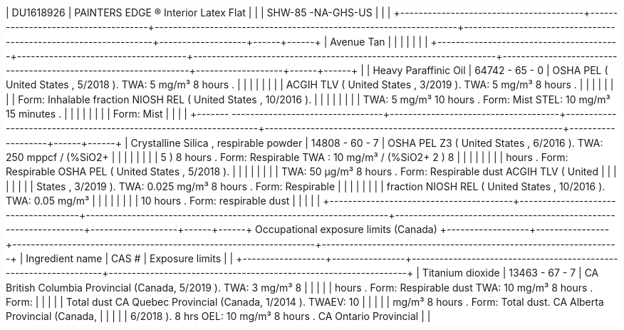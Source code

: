 | DU1618926                              | PAINTERS EDGE ® Interior Latex Flat |                                                                  |                                                                 | SHW-85 -NA-GHS-US |      |      |
+----------------------------------------+-------------------------------------+------------------------------------------------------------------+-----------------------------------------------------------------+-------------------+------+------+
| Avenue Tan                             |                                     |                                                                  |                                                                 |                   |      |      |
+----------------------------------------+-------------------------------------+------------------------------------------------------------------+-----------------------------------------------------------------+-------------------+------+------+
|                                        | Heavy Paraffinic Oil                | 64742 - 65 - 0                                                   | OSHA PEL ( United States , 5/2018 ). TWA: 5 mg/m³ 8 hours .     |                   |      |      |
|                                        |                                     |                                                                  | ACGIH TLV ( United States , 3/2019 ). TWA: 5 mg/m³ 8 hours .    |                   |      |      |
|                                        |                                     |                                                                  | Form: Inhalable fraction NIOSH REL ( United States , 10/2016 ). |                   |      |      |
|                                        |                                     |                                                                  | TWA: 5 mg/m³ 10 hours . Form: Mist STEL: 10 mg/m³ 15 minutes .  |                   |      |      |
|                                        |                                     |                                                                  | Form: Mist                                                      |                   |      |      |
+-------
---------------------------------+-------------------------------------+------------------------------------------------------------------+-----------------------------------------------------------------+-------------------+------+------+
| Crystalline Silica , respirable powder | 14808 - 60 - 7                      | OSHA PEL Z3 ( United States , 6/2016 ). TWA: 250 mppcf / (%SiO2+ |                                                                 |                   |      |      |
|                                        |                                     | 5 ) 8 hours . Form: Respirable TWA : 10 mg/m³ / (%SiO2+ 2 ) 8    |                                                                 |                   |      |      |
|                                        |                                     | hours . Form: Respirable OSHA PEL ( United States , 5/2018 ).    |                                                                 |                   |      |      |
|                                        |                                     | TWA: 50 µg/m³ 8 hours . Form: Respirable dust ACGIH TLV ( United |                                                                 |                   |      |      |
|                                        |                                     | States , 3/2019 ). TWA: 0.025 mg/m³ 8 hours . Form: Respirable   |                                                                 |                   |      |      |
|                                        |                                     | fraction NIOSH REL ( United States , 10/2016 ). TWA: 0.05 mg/m³  |                                                                 |                   |      |      |
|                                        |                                     | 10 hours . Form: respirable dust                                 |                                                                 |                   |      |      |
+----------------------------------------+-------------------------------------+------------------------------------------------------------------+-----------------------------------------------------------------+-------------------+------+------+
Occupational exposure limits (Canada)
+------------------+----------------+------------------------------------------------------------------+-----------------------------------------------------------------+
| Ingredient name  | CAS #          | Exposure limits                                                  |                                                                 |
+------------------+----------------+------------------------------------------------------------------+-----------------------------------------------------------------+
| Titanium dioxide | 13463 - 67 - 7 | CA British Columbia Provincial (Canada, 5/2019 ). TWA: 3 mg/m³ 8 |                                                                 |
|                  |                | hours . Form: Respirable dust TWA: 10 mg/m³ 8 hours . Form:      |                                                                 |
|                  |                | Total dust CA Quebec Provincial (Canada, 1/2014 ). TWAEV: 10     |                                                                 |
|                  |                | mg/m³ 8 hours . Form: Total dust. CA Alberta Provincial (Canada, |                                                                 |
|                  |                | 6/2018 ). 8 hrs OEL: 10 mg/m³ 8 hours . CA Ontario Provincial    |                                                                 |